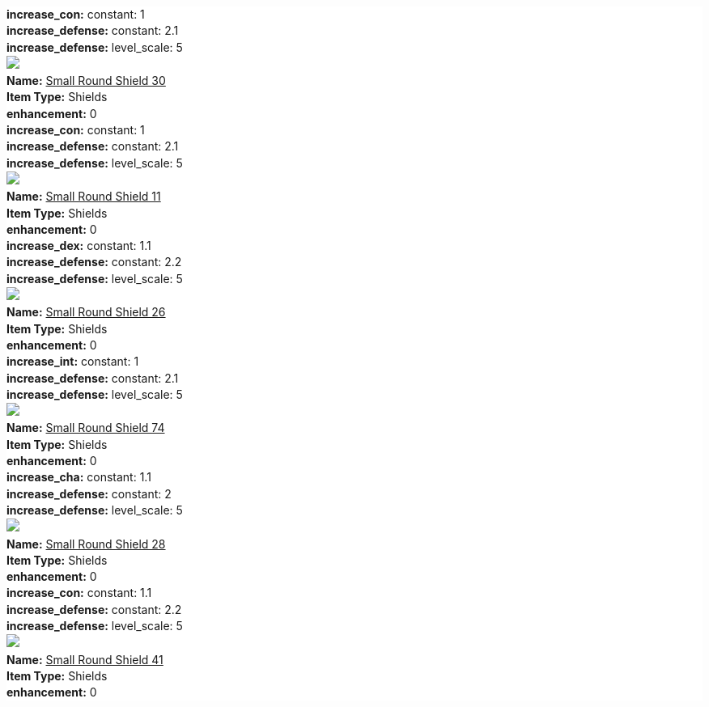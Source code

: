 <div><strong>increase_con:</strong> constant: 1</div>
<div><strong>increase_defense:</strong> constant: 2.1</div>
<div><strong>increase_defense:</strong> level_scale: 5</div>
</div>
<div class="item_thumbnail">
<a href="https://mintgarden.io/nfts/nft1hke9g4swkwzay4y0w3ujmt5d98trefry52zhzpse0pjg3wgdrkysea8u8y"><img loading="lazy" src="https://assets.mainnet.mintgarden.io/thumbnails/61c51734e964729c25c85c8e832c265a2c1d092a8b2c8b6503ec6ae8760c04d0.webp"></a>
<div><strong>Name:</strong> <a href="https://mintgarden.io/nfts/nft1hke9g4swkwzay4y0w3ujmt5d98trefry52zhzpse0pjg3wgdrkysea8u8y">Small Round Shield 30</a></div>
<div><strong>Item Type:</strong> Shields</div>
<div><strong>enhancement:</strong> 0</div>
<div><strong>increase_con:</strong> constant: 1</div>
<div><strong>increase_defense:</strong> constant: 2.1</div>
<div><strong>increase_defense:</strong> level_scale: 5</div>
</div>
<div class="item_thumbnail">
<a href="https://mintgarden.io/nfts/nft1r7wlrsq0ctwah3wu580m8jjpm3qlxz4mq3dg6q0f8l85vmwm03vqaj23a3"><img loading="lazy" src="https://assets.mainnet.mintgarden.io/thumbnails/0abceebf2edeeda325d59dc22338d8f57880f7c4bc7ebd8b9af77aa19144b736.webp"></a>
<div><strong>Name:</strong> <a href="https://mintgarden.io/nfts/nft1r7wlrsq0ctwah3wu580m8jjpm3qlxz4mq3dg6q0f8l85vmwm03vqaj23a3">Small Round Shield 11</a></div>
<div><strong>Item Type:</strong> Shields</div>
<div><strong>enhancement:</strong> 0</div>
<div><strong>increase_dex:</strong> constant: 1.1</div>
<div><strong>increase_defense:</strong> constant: 2.2</div>
<div><strong>increase_defense:</strong> level_scale: 5</div>
</div>
<div class="item_thumbnail">
<a href="https://mintgarden.io/nfts/nft1cy6fgvuez834wpfzkeq723kpajxxzd58a43yev2r509s6rmfa7rqt7jv53"><img loading="lazy" src="https://assets.mainnet.mintgarden.io/thumbnails/80051b07c32001660119196bbfca8db446b6925dff2d22d40da2acd19a074c24.webp"></a>
<div><strong>Name:</strong> <a href="https://mintgarden.io/nfts/nft1cy6fgvuez834wpfzkeq723kpajxxzd58a43yev2r509s6rmfa7rqt7jv53">Small Round Shield 26</a></div>
<div><strong>Item Type:</strong> Shields</div>
<div><strong>enhancement:</strong> 0</div>
<div><strong>increase_int:</strong> constant: 1</div>
<div><strong>increase_defense:</strong> constant: 2.1</div>
<div><strong>increase_defense:</strong> level_scale: 5</div>
</div>
<div class="item_thumbnail">
<a href="https://mintgarden.io/nfts/nft1l6z5qa4lrykeev7a2axzhzucprta4x5ux4aqj73uvpv572ngw77sney373"><img loading="lazy" src="https://assets.mainnet.mintgarden.io/thumbnails/f72db6597513f870422b18ec2c0e54c33c13606bbfd743a48c7061e50cf85c5c.webp"></a>
<div><strong>Name:</strong> <a href="https://mintgarden.io/nfts/nft1l6z5qa4lrykeev7a2axzhzucprta4x5ux4aqj73uvpv572ngw77sney373">Small Round Shield 74</a></div>
<div><strong>Item Type:</strong> Shields</div>
<div><strong>enhancement:</strong> 0</div>
<div><strong>increase_cha:</strong> constant: 1.1</div>
<div><strong>increase_defense:</strong> constant: 2</div>
<div><strong>increase_defense:</strong> level_scale: 5</div>
</div>
<div class="item_thumbnail">
<a href="https://mintgarden.io/nfts/nft15lgjluxfu6kww9tnmf5jcl020782fzttjgjtnc5lml3t5kwjpw7sy2uaxe"><img loading="lazy" src="https://assets.mainnet.mintgarden.io/thumbnails/b867a7d552df74f16a886b741f47638dc676e52c0ac0c318907eccc2542fd921.webp"></a>
<div><strong>Name:</strong> <a href="https://mintgarden.io/nfts/nft15lgjluxfu6kww9tnmf5jcl020782fzttjgjtnc5lml3t5kwjpw7sy2uaxe">Small Round Shield 28</a></div>
<div><strong>Item Type:</strong> Shields</div>
<div><strong>enhancement:</strong> 0</div>
<div><strong>increase_con:</strong> constant: 1.1</div>
<div><strong>increase_defense:</strong> constant: 2.2</div>
<div><strong>increase_defense:</strong> level_scale: 5</div>
</div>
<div class="item_thumbnail">
<a href="https://mintgarden.io/nfts/nft15xd98xj97pj28zuqjlqdh0damf0l68a0sl5ts2yuuyy0ewklrmsq4t5fl8"><img loading="lazy" src="https://assets.mainnet.mintgarden.io/thumbnails/d5a373b3b089f252a33a3ea0105d67a6858cfa6835c36b95467e94a665d6c5fc.webp"></a>
<div><strong>Name:</strong> <a href="https://mintgarden.io/nfts/nft15xd98xj97pj28zuqjlqdh0damf0l68a0sl5ts2yuuyy0ewklrmsq4t5fl8">Small Round Shield 41</a></div>
<div><strong>Item Type:</strong> Shields</div>
<div><strong>enhancement:</strong> 0</div>